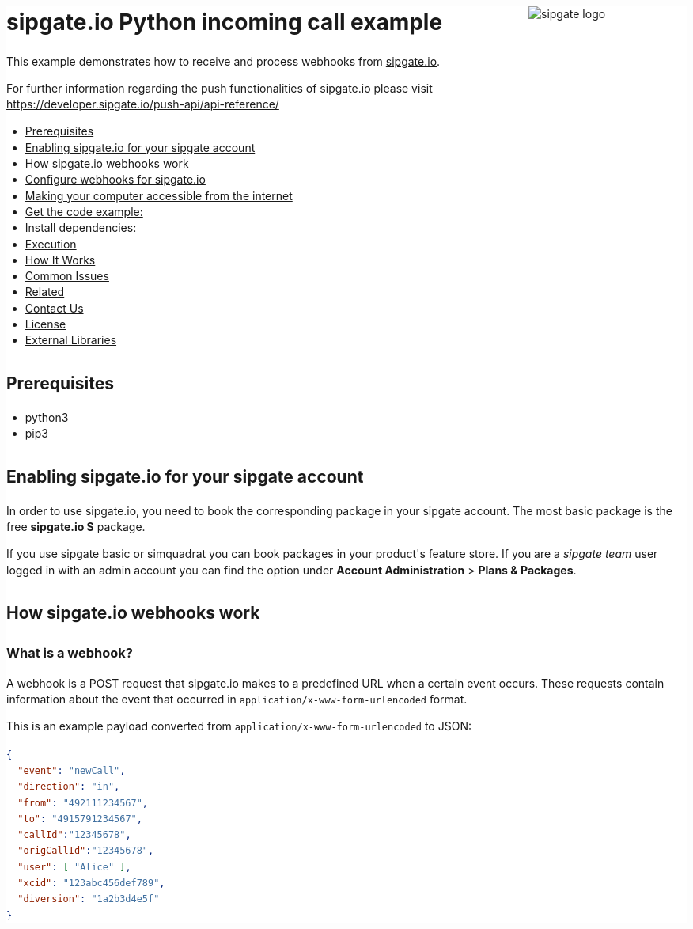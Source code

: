 <img src="https://www.sipgatedesign.com/wp-content/uploads/wort-bildmarke_positiv_2x.jpg" alt="sipgate logo" title="sipgate" align="right" height="112" width="200"/>

# sipgate.io Python incoming call example
This example demonstrates how to receive and process webhooks from [sipgate.io](https://developer.sipgate.io/).

For further information regarding the push functionalities of sipgate.io please visit https://developer.sipgate.io/push-api/api-reference/

- [Prerequisites](#Prerequisites)
- [Enabling sipgate.io for your sipgate account](#Enabling-sipgateio-for-your-sipgate-account)
- [How sipgate.io webhooks work](#How-sipgateio-webhooks-work)
- [Configure webhooks for sipgate.io](#Configure-webhooks-for-sipgateio)
- [Making your computer accessible from the internet](#Making-your-computer-accessible-from-the-internet)
- [Get the code example:](#Get-the-code-example)
- [Install dependencies:](#Install-dependencies)
- [Execution](#Execution)
- [How It Works](#How-It-Works)
- [Common Issues](#Common-Issues)
- [Related](#Related)
- [Contact Us](#Contact-Us)
- [License](#License)
- [External Libraries](#External-Libraries)


## Prerequisites
- python3
- pip3


## Enabling sipgate.io for your sipgate account
In order to use sipgate.io, you need to book the corresponding package in your sipgate account. The most basic package is the free **sipgate.io S** package.

If you use [sipgate basic](https://app.sipgatebasic.de/feature-store) or [simquadrat](https://app.simquadrat.de/feature-store) you can book packages in your product's feature store.
If you are a _sipgate team_ user logged in with an admin account you can find the option under **Account Administration**&nbsp;>&nbsp;**Plans & Packages**.


## How sipgate.io webhooks work

### What is a webhook?
A webhook is a POST request that sipgate.io makes to a predefined URL when a certain event occurs.
These requests contain information about the event that occurred in `application/x-www-form-urlencoded` format.

This is an example payload converted from `application/x-www-form-urlencoded` to JSON:
```json
{
  "event": "newCall",
  "direction": "in",
  "from": "492111234567",
  "to": "4915791234567",
  "callId":"12345678",
  "origCallId":"12345678",
  "user": [ "Alice" ],
  "xcid": "123abc456def789",
  "diversion": "1a2b3d4e5f"
}
```

